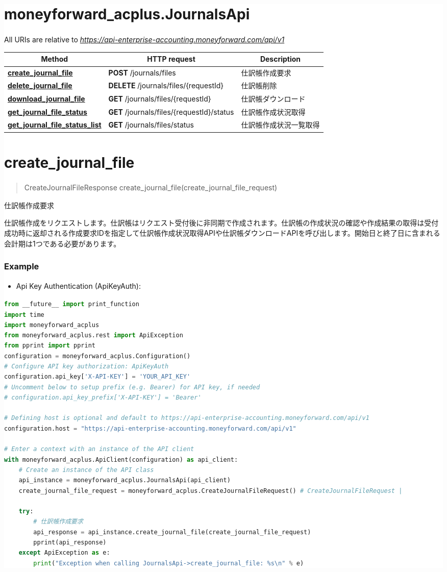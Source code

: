 # moneyforward_acplus.JournalsApi

All URIs are relative to *https://api-enterprise-accounting.moneyforward.com/api/v1*

Method | HTTP request | Description
------------- | ------------- | -------------
[**create_journal_file**](JournalsApi.md#create_journal_file) | **POST** /journals/files | 仕訳帳作成要求
[**delete_journal_file**](JournalsApi.md#delete_journal_file) | **DELETE** /journals/files/{requestId} | 仕訳帳削除
[**download_journal_file**](JournalsApi.md#download_journal_file) | **GET** /journals/files/{requestId} | 仕訳帳ダウンロード
[**get_journal_file_status**](JournalsApi.md#get_journal_file_status) | **GET** /journals/files/{requestId}/status | 仕訳帳作成状況取得
[**get_journal_file_status_list**](JournalsApi.md#get_journal_file_status_list) | **GET** /journals/files/status | 仕訳帳作成状況一覧取得


# **create_journal_file**
> CreateJournalFileResponse create_journal_file(create_journal_file_request)

仕訳帳作成要求

仕訳帳作成をリクエストします。仕訳帳はリクエスト受付後に非同期で作成されます。仕訳帳の作成状況の確認や作成結果の取得は受付成功時に返却される作成要求IDを指定して仕訳帳作成状況取得APIや仕訳帳ダウンロードAPIを呼び出します。開始日と終了日に含まれる会計期は1つである必要があります。

### Example

* Api Key Authentication (ApiKeyAuth):
```python
from __future__ import print_function
import time
import moneyforward_acplus
from moneyforward_acplus.rest import ApiException
from pprint import pprint
configuration = moneyforward_acplus.Configuration()
# Configure API key authorization: ApiKeyAuth
configuration.api_key['X-API-KEY'] = 'YOUR_API_KEY'
# Uncomment below to setup prefix (e.g. Bearer) for API key, if needed
# configuration.api_key_prefix['X-API-KEY'] = 'Bearer'

# Defining host is optional and default to https://api-enterprise-accounting.moneyforward.com/api/v1
configuration.host = "https://api-enterprise-accounting.moneyforward.com/api/v1"

# Enter a context with an instance of the API client
with moneyforward_acplus.ApiClient(configuration) as api_client:
    # Create an instance of the API class
    api_instance = moneyforward_acplus.JournalsApi(api_client)
    create_journal_file_request = moneyforward_acplus.CreateJournalFileRequest() # CreateJournalFileRequest |

    try:
        # 仕訳帳作成要求
        api_response = api_instance.create_journal_file(create_journal_file_request)
        pprint(api_response)
    except ApiException as e:
        print("Exception when calling JournalsApi->create_journal_file: %s\n" % e)
```
